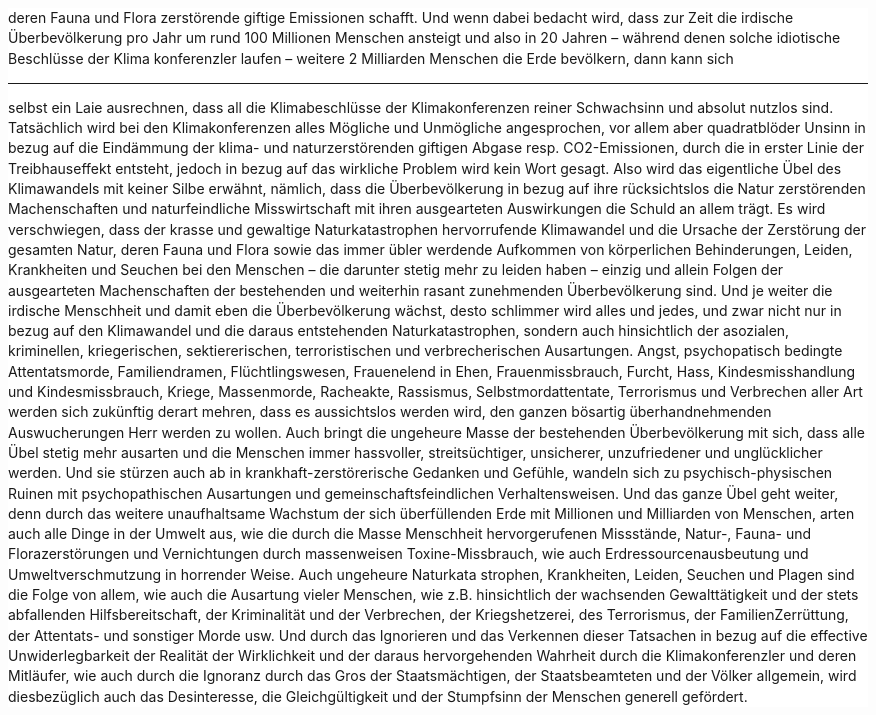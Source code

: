 deren Fauna und Flora zerstörende giftige Emissionen schafft. Und wenn dabei bedacht wird,
dass zur Zeit die irdische Überbevölkerung pro Jahr um rund 100 Millionen Menschen
ansteigt und also in 20 Jahren – während denen solche idiotische Beschlüsse der Klima konferenzler laufen – weitere 2 Milliarden Menschen die Erde bevölkern, dann kann sich


-----

selbst ein Laie ausrechnen, dass all die Klimabeschlüsse der Klimakonferenzen reiner Schwachsinn und absolut
nutzlos sind.
Tatsächlich wird bei den Klimakonferenzen alles Mögliche und Unmögliche angesprochen, vor allem aber
quadratblöder Unsinn in bezug auf die Eindämmung der klima- und naturzerstörenden giftigen Abgase resp.
CO2-Emissionen, durch die in erster Linie der Treibhauseffekt entsteht, jedoch in bezug auf das wirkliche
Problem wird kein Wort gesagt. Also wird das eigentliche Übel des Klimawandels mit keiner Silbe erwähnt, nämlich, dass die Überbevölkerung in bezug auf ihre rücksichtslos die Natur zerstörenden Machenschaften und
naturfeindliche Misswirtschaft mit ihren ausgearteten Auswirkungen die Schuld an allem trägt. Es wird verschwiegen, dass der krasse und gewaltige Naturkatastrophen hervorrufende Klimawandel und die Ursache der
Zerstörung der gesamten Natur, deren Fauna und Flora sowie das immer übler werdende Aufkommen von
körperlichen Behinderungen, Leiden, Krankheiten und Seuchen bei den Menschen – die darunter stetig mehr
zu leiden haben – einzig und allein Folgen der ausgearteten Machenschaften der bestehenden und weiterhin
rasant zunehmenden Überbevölkerung sind. Und je weiter die irdische Menschheit und damit eben die Überbevölkerung wächst, desto schlimmer wird alles und jedes, und zwar nicht nur in bezug auf den Klimawandel
und die daraus entstehenden Naturkatastrophen, sondern auch hinsichtlich der asozialen, kriminellen, kriegerischen, sektiererischen, terroristischen und verbrecherischen Ausartungen. Angst, psychopatisch bedingte
Attentatsmorde, Familiendramen, Flüchtlingswesen, Frauenelend in Ehen, Frauenmissbrauch, Furcht, Hass,
Kindesmisshandlung und Kindesmissbrauch, Kriege, Massenmorde, Racheakte, Rassismus, Selbstmordattentate, Terrorismus und Verbrechen aller Art werden sich zukünftig derart mehren, dass es aussichtslos werden
wird, den ganzen bösartig überhandnehmenden Auswucherungen Herr werden zu wollen. Auch bringt die ungeheure Masse der bestehenden Überbevölkerung mit sich, dass alle Übel stetig mehr ausarten und die Menschen
immer hassvoller, streitsüchtiger, unsicherer, unzufriedener und unglücklicher werden. Und sie stürzen auch
ab in krankhaft-zerstörerische Gedanken und Gefühle, wandeln sich zu psychisch-physischen Ruinen mit
psychopathischen Ausartungen und gemeinschaftsfeindlichen Verhaltensweisen. Und das ganze Übel geht
weiter, denn durch das weitere unaufhaltsame Wachstum der sich überfüllenden Erde mit Millionen und
Milliarden von Menschen, arten auch alle Dinge in der Umwelt aus, wie die durch die Masse Menschheit hervorgerufenen Missstände, Natur-, Fauna- und Florazerstörungen und Vernichtungen durch massenweisen
Toxine-Missbrauch, wie auch Erdressourcenausbeutung und Umweltverschmutzung in horrender Weise. Auch
ungeheure Naturkata strophen, Krankheiten, Leiden, Seuchen und Plagen sind die Folge von allem, wie auch
die Ausartung vieler Menschen, wie z.B. hinsichtlich der wachsenden Gewalttätigkeit und der stets abfallenden
Hilfsbereitschaft, der Kriminalität und der Verbrechen, der Kriegshetzerei, des Terrorismus, der FamilienZerrüttung, der Attentats- und sonstiger Morde usw. Und durch das Ignorieren und das Verkennen dieser Tatsachen in bezug auf die effective Unwiderlegbarkeit der Realität der Wirklichkeit und der daraus hervorgehenden Wahrheit durch die Klimakonferenzler und deren Mitläufer, wie auch durch die Ignoranz durch das Gros
der Staatsmächtigen, der Staatsbeamteten und der Völker allgemein, wird diesbezüglich auch das Desinteresse,
die Gleichgültigkeit und der Stumpfsinn der Menschen generell gefördert.